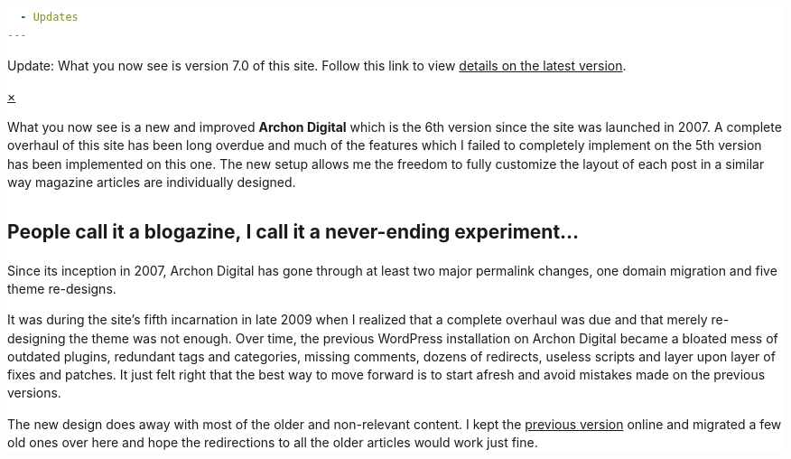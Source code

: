 ```yaml
  - Updates
---
```

<div class="alert-box secondary">
  <p>
    Update: What you now see is version 7.0 of this site. Follow this link to view <a href="http://archondigital.com/version-7-0-1497/">details on the latest version</a>.
  </p>
  
  <a href="" class="close">&times;</a>
</div>

<div class="col1">
  <p>
    What you now see is a new and improved <strong>Archon Digital</strong> which is the 6th version since the site was launched in 2007. A complete overhaul of this site has been long overdue and much of the features which I failed to completely implement on the 5th version has been implemented on this one. The new setup allows me the freedom to fully customize the layout of each post in a similar way magazine articles are individually designed.<!--more-->
  </p>
  
  <h2>
    People call it a blogazine, I call it a never-ending experiment&#8230;
  </h2>
  
  <p>
    Since its inception in 2007, Archon Digital has gone through at least two major permalink changes, one domain migration and five theme re-designs.
  </p>
  
  <p>
    It was during the site&#8217;s fifth incarnation in late 2009 when I realized that a complete overhaul was due and that merely re-designing the theme was not enough. Over time, the previous WordPress installation on Archon Digital became a bloated mess of outdated plugins, redundant tags and categories, missing comments, dozens of redirects, useless scripts and layer upon layer of fixes and patches. It just felt right that the best way to move forward is to start afresh and avoid mistakes made on the previous versions.
  </p>
</div>

<div class="clear">
</div>

<div id="adzone1">
  
  
  <div id="bsap_1256907" class="bsarocks bsap_659b1f8cb94733cf9b883299bd357fdd">
  </div>
  
  
</div>

<div class="col2">
  <p>
    The new design does away with most of the older and non-relevant content. I kept the <a href="http://archondigital.com/v5" target="_blank">previous version</a> online and migrated a few old ones over here and hope the redirections to all the older articles would work just fine.
  </p>
</div>
